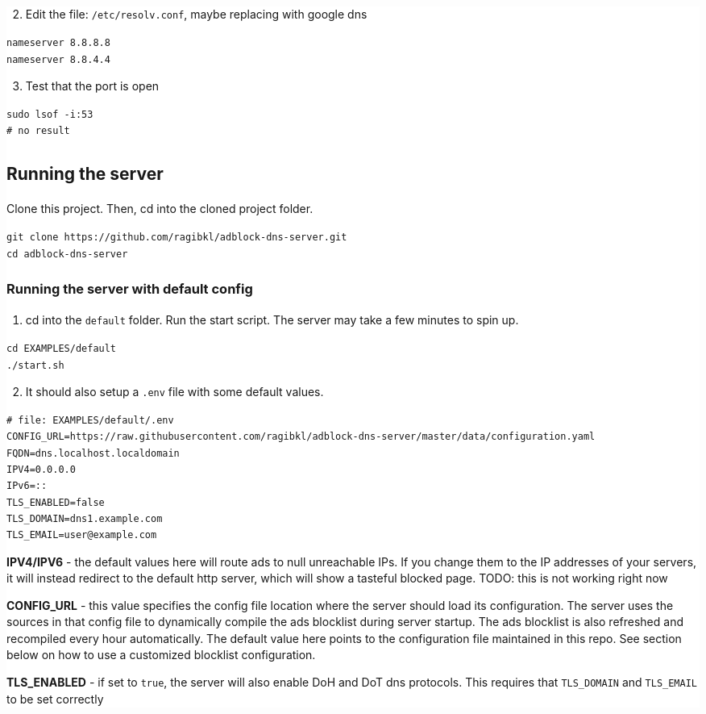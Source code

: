 2. Edit the file: `/etc/resolv.conf`, maybe replacing with google dns

```shell
nameserver 8.8.8.8
nameserver 8.8.4.4
```

3. Test that the port is open

```shell
sudo lsof -i:53
# no result
```

## Running the server

Clone this project. Then, cd into the cloned project folder.

```shell
git clone https://github.com/ragibkl/adblock-dns-server.git
cd adblock-dns-server
```

### Running the server with default config

1. cd into the `default` folder. Run the start script. The server may take a few minutes to spin up.

```shell
cd EXAMPLES/default
./start.sh
```

2. It should also setup a `.env` file with some default values.

```shell
# file: EXAMPLES/default/.env
CONFIG_URL=https://raw.githubusercontent.com/ragibkl/adblock-dns-server/master/data/configuration.yaml
FQDN=dns.localhost.localdomain
IPV4=0.0.0.0
IPv6=::
TLS_ENABLED=false
TLS_DOMAIN=dns1.example.com
TLS_EMAIL=user@example.com
```

**IPV4/IPV6** - the default values here will route ads to null unreachable IPs. If you change them to the IP addresses of your servers, it will instead redirect to the default http server, which will show a tasteful blocked page. TODO: this is not working right now

**CONFIG_URL** - this value specifies the config file location where the server should load its configuration. The server uses the sources in that config file to dynamically compile the ads blocklist during server startup. The ads blocklist is also refreshed and recompiled every hour automatically. The default value here points to the configuration file maintained in this repo. See section below on how to use a customized blocklist configuration.

**TLS_ENABLED** - if set to `true`, the server will also enable DoH and DoT dns protocols. This requires that `TLS_DOMAIN` and `TLS_EMAIL` to be set correctly
